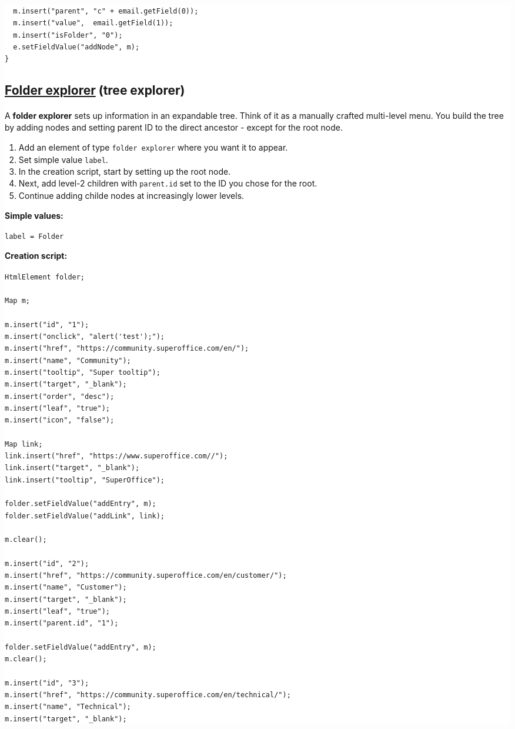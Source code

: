 ```crmscript
  m.insert("parent", "c" + email.getField(0));
  m.insert("value",  email.getField(1));
  m.insert("isFolder", "0");
  e.setFieldValue("addNode", m);
}
```

## [Folder explorer](@blogic_tree_explorer) (tree explorer)

A **folder explorer** sets up information in an expandable tree. Think of it as a manually crafted multi-level menu. You build the tree by adding nodes and setting parent ID to the direct ancestor - except for the root node.

1. Add an element of type `folder explorer` where you want it to appear.
2. Set simple value `label`.
3. In the creation script, start by setting up the root node.
4. Next, add level-2 children with `parent.id` set to the ID you chose for the root.
5. Continue adding childe nodes at increasingly lower levels.

**Simple values:**

```crmscript
label = Folder
```

**Creation script:**

```crmscript
HtmlElement folder;

Map m;

m.insert("id", "1");
m.insert("onclick", "alert('test');");
m.insert("href", "https://community.superoffice.com/en/");
m.insert("name", "Community");
m.insert("tooltip", "Super tooltip");
m.insert("target", "_blank");
m.insert("order", "desc");
m.insert("leaf", "true");
m.insert("icon", "false");

Map link;
link.insert("href", "https://www.superoffice.com//");
link.insert("target", "_blank");
link.insert("tooltip", "SuperOffice");

folder.setFieldValue("addEntry", m);
folder.setFieldValue("addLink", link);

m.clear();

m.insert("id", "2");
m.insert("href", "https://community.superoffice.com/en/customer/");
m.insert("name", "Customer");
m.insert("target", "_blank");
m.insert("leaf", "true");
m.insert("parent.id", "1");

folder.setFieldValue("addEntry", m);
m.clear();

m.insert("id", "3");
m.insert("href", "https://community.superoffice.com/en/technical/");
m.insert("name", "Technical");
m.insert("target", "_blank");
```